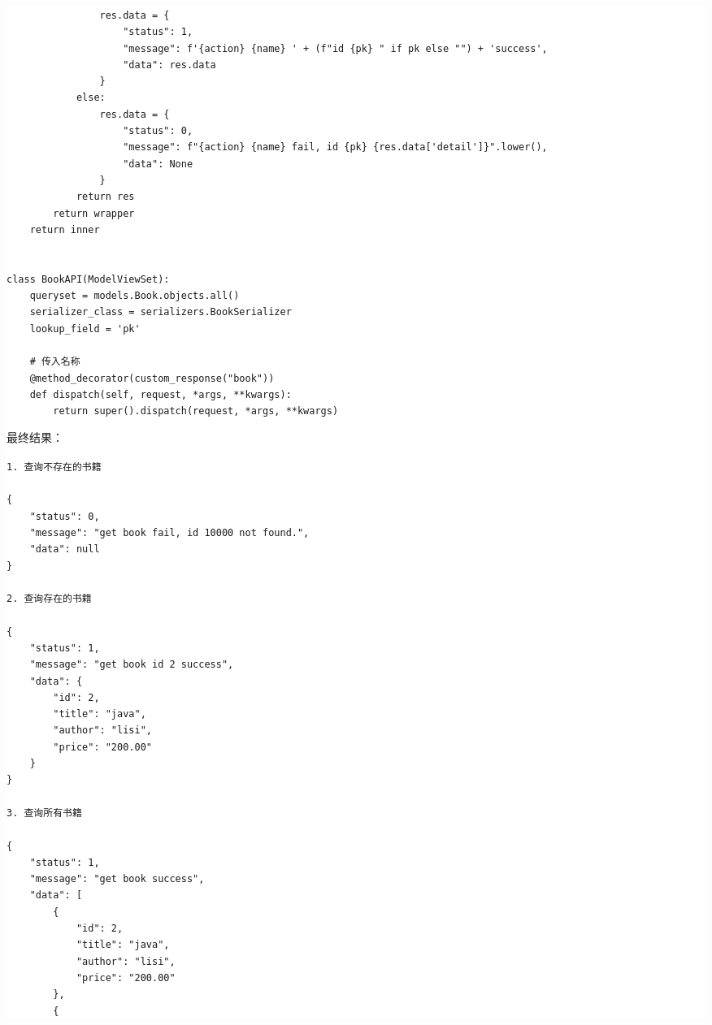 ```
                res.data = {
                    "status": 1,
                    "message": f'{action} {name} ' + (f"id {pk} " if pk else "") + 'success',
                    "data": res.data
                }
            else:
                res.data = {
                    "status": 0,
                    "message": f"{action} {name} fail, id {pk} {res.data['detail']}".lower(),
                    "data": None
                }
            return res
        return wrapper
    return inner


class BookAPI(ModelViewSet):
    queryset = models.Book.objects.all()
    serializer_class = serializers.BookSerializer
    lookup_field = 'pk'

    # 传入名称
    @method_decorator(custom_response("book"))
    def dispatch(self, request, *args, **kwargs):
        return super().dispatch(request, *args, **kwargs)
```

最终结果：

```
1. 查询不存在的书籍

{
	"status": 0,
	"message": "get book fail, id 10000 not found.",
	"data": null
}

2. 查询存在的书籍

{
	"status": 1,
	"message": "get book id 2 success",
	"data": {
		"id": 2,
		"title": "java",
		"author": "lisi",
		"price": "200.00"
	}
}

3. 查询所有书籍

{
	"status": 1,
	"message": "get book success",
	"data": [
		{
			"id": 2,
			"title": "java",
			"author": "lisi",
			"price": "200.00"
		},
		{
```